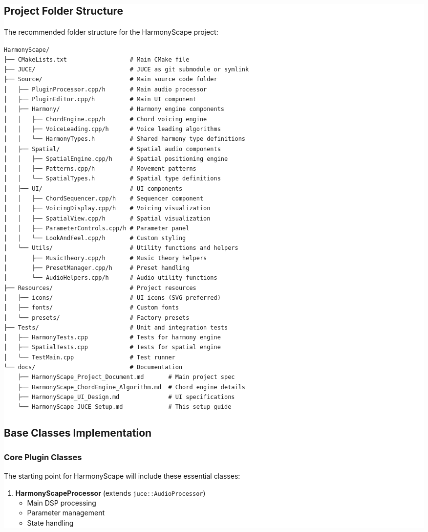 ## Project Folder Structure

The recommended folder structure for the HarmonyScape project:

```
HarmonyScape/
├── CMakeLists.txt                  # Main CMake file
├── JUCE/                           # JUCE as git submodule or symlink
├── Source/                         # Main source code folder
│   ├── PluginProcessor.cpp/h       # Main audio processor
│   ├── PluginEditor.cpp/h          # Main UI component
│   ├── Harmony/                    # Harmony engine components
│   │   ├── ChordEngine.cpp/h       # Chord voicing engine
│   │   ├── VoiceLeading.cpp/h      # Voice leading algorithms
│   │   └── HarmonyTypes.h          # Shared harmony type definitions
│   ├── Spatial/                    # Spatial audio components
│   │   ├── SpatialEngine.cpp/h     # Spatial positioning engine
│   │   ├── Patterns.cpp/h          # Movement patterns
│   │   └── SpatialTypes.h          # Spatial type definitions
│   ├── UI/                         # UI components
│   │   ├── ChordSequencer.cpp/h    # Sequencer component
│   │   ├── VoicingDisplay.cpp/h    # Voicing visualization
│   │   ├── SpatialView.cpp/h       # Spatial visualization
│   │   ├── ParameterControls.cpp/h # Parameter panel
│   │   └── LookAndFeel.cpp/h       # Custom styling
│   └── Utils/                      # Utility functions and helpers
│       ├── MusicTheory.cpp/h       # Music theory helpers
│       ├── PresetManager.cpp/h     # Preset handling
│       └── AudioHelpers.cpp/h      # Audio utility functions
├── Resources/                      # Project resources
│   ├── icons/                      # UI icons (SVG preferred)
│   ├── fonts/                      # Custom fonts
│   └── presets/                    # Factory presets
├── Tests/                          # Unit and integration tests
│   ├── HarmonyTests.cpp            # Tests for harmony engine
│   ├── SpatialTests.cpp            # Tests for spatial engine
│   └── TestMain.cpp                # Test runner
└── docs/                           # Documentation
    ├── HarmonyScape_Project_Document.md       # Main project spec
    ├── HarmonyScape_ChordEngine_Algorithm.md  # Chord engine details
    ├── HarmonyScape_UI_Design.md              # UI specifications
    └── HarmonyScape_JUCE_Setup.md             # This setup guide
```

## Base Classes Implementation

### Core Plugin Classes

The starting point for HarmonyScape will include these essential classes:

1. **HarmonyScapeProcessor** (extends `juce::AudioProcessor`)
   - Main DSP processing
   - Parameter management
   - State handling

